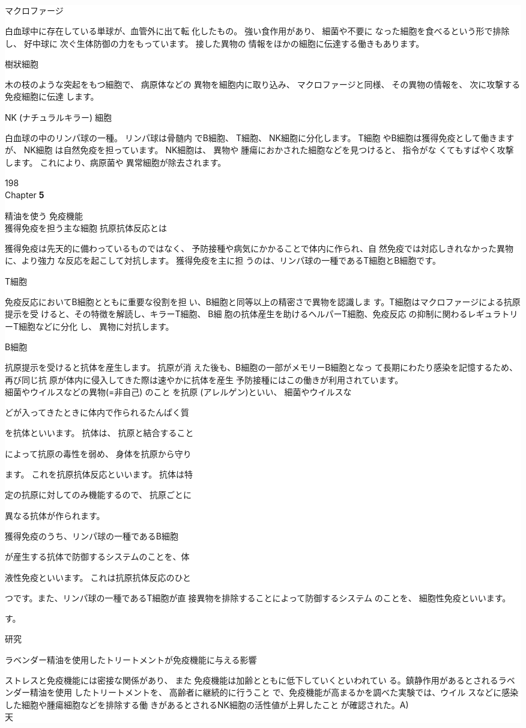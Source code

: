 マクロファージ 

白血球中に存在している単球が、血管外に出て転 化したもの。 強い食作用があり、 細菌や不要に なった細胞を食べるという形で排除し、 好中球に 次ぐ生体防御の力をもっています。 接した異物の 情報をほかの細胞に伝達する働きもあります。 

樹狀細胞 

木の枝のような突起をもつ細胞で、 病原体などの 異物を細胞内に取り込み、 マクロファージと同様、 その異物の情報を、 次に攻撃する免疫細胞に伝達 します。 

NK (ナチュラルキラー) 細胞 

白血球の中のリンパ球の一種。 リンパ球は骨髄内 でB細胞、 T細胞、 NK細胞に分化します。 T細胞 やB細胞は獲得免疫として働きますが、 NK細胞 は自然免疫を担っています。 NK細胞は、 異物や 腫瘍におかされた細胞などを見つけると、 指令がな くてもすばやく攻撃します。 これにより、病原菌や 異常細胞が除去されます。 

198   
Chapter **5** 

精油を使う 免疫機能   
獲得免疫を担う主な細胞 抗原抗体反応とは 

獲得免疫は先天的に備わっているものではなく、 予防接種や病気にかかることで体内に作られ、自 然免疫では対応しきれなかった異物に、より強力 な反応を起こして対抗します。 獲得免疫を主に担 うのは、リンパ球の一種であるT細胞とB細胞です。 

T細胞 

免疫反応においてB細胞とともに重要な役割を担 い、B細胞と同等以上の精密さで異物を認識しま す。T細胞はマクロファージによる抗原提示を受 けると、その特徴を解読し、キラーT細胞、 B細 胞の抗体産生を助けるヘルパーT細胞、免疫反応 の抑制に関わるレギュラトリーT細胞などに分化 し、 異物に対抗します。 

B細胞 

抗原提示を受けると抗体を産生します。 抗原が消 えた後も、B細胞の一部がメモリーB細胞となっ て長期にわたり感染を記憶するため、 再び同じ抗 原が体内に侵入してきた際は速やかに抗体を産生 予防接種にはこの働きが利用されています。   
細菌やウイルスなどの異物(\=非自己) のこと を抗原 (アレルゲン)といい、 細菌やウイルスな 

どが入ってきたときに体内で作られるたんぱく質 

を抗体といいます。 抗体は、 抗原と結合すること 

によって抗原の毒性を弱め、 身体を抗原から守り 

ます。 これを抗原抗体反応といいます。 抗体は特 

定の抗原に対してのみ機能するので、 抗原ごとに 

異なる抗体が作られます。 

獲得免疫のうち、リンパ球の一種であるB細胞 

が産生する抗体で防御するシステムのことを、体 

液性免疫といいます。 これは抗原抗体反応のひと 

つです。また、リンパ球の一種であるT細胞が直 接異物を排除することによって防御するシステム のことを、 細胞性免疫といいます。 

す。 

研究 

ラベンダー精油を使用したトリートメントが免疫機能に与える影響 

ストレスと免疫機能には密接な関係があり、 また 免疫機能は加齢とともに低下していくといわれてい る。鎮静作用があるとされるラベンダー精油を使用 したトリートメントを、 高齢者に継続的に行うこと で、免疫機能が高まるかを調べた実験では、ウイル スなどに感染した細胞や腫瘍細胞などを排除する働 きがあるとされるNK細胞の活性値が上昇したこと が確認された。A)   
天 
